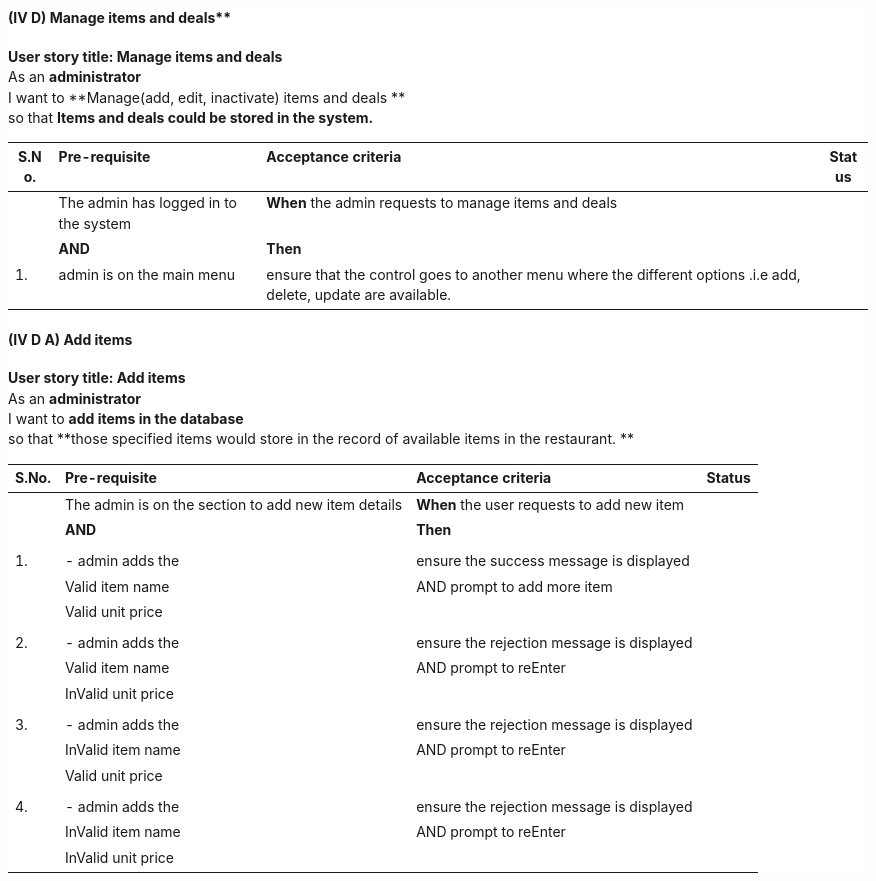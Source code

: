 #### (IV D) Manage items and deals**
**User story title: Manage items and deals**       <br/>
As an **administrator**       <br/>
I want to **Manage(add, edit, inactivate) items and deals **       <br/>
so that **Items and deals could be stored in the system.**       <br/>

|**S.No.**| **Pre-requisite**                     | **Acceptance criteria**             |**Status**|
|---------|:------------------------------------- |:------------------------------------|:--------:|
|         |The admin has logged in to the system  |**When** the admin requests to manage items and deals | |
|         |**AND**	                          |**Then** | |
|1.   |admin is on the main menu |ensure that the control goes to another menu where the different options .i.e add, delete, update are available.	| |

#### (IV D A) Add items 
**User story title: Add items**       <br/> 
As an **administrator**       <br/>
I want to **add items in the database**       <br/>
so that **those specified items would store in the record of available items in the restaurant. **       <br/>

|**S.No.**| **Pre-requisite**                     | **Acceptance criteria**             |**Status**|
|---------|:------------------------------------- |:------------------------------------|:--------:|
|         |The admin is on the section to add new item details|**When** the user requests to add new item| |
|         |**AND**                                |**Then** | |	
|||||
|1.       |- admin adds the                       |ensure the success message is displayed | |
|         |    Valid item name                    |AND prompt to add more item | |
|         |    Valid unit price	                  |                            | |
|||||
|2.	  |- admin adds the                       |ensure the rejection message is displayed | |
|         |    Valid item name                    |AND prompt to reEnter | |	
|         |    InValid unit price	          |                      | |
|||||
|3.       |- admin adds the                       |ensure the rejection message is displayed
|         |    InValid item name                  |AND prompt to reEnter | |
|         |    Valid unit price                   |                      | |
|||||
|4.       |- admin adds the                       |ensure the rejection message is displayed | |
|         |    InValid item name                  |AND prompt to reEnter | |
|         |    InValid unit price	          |                      | |
	